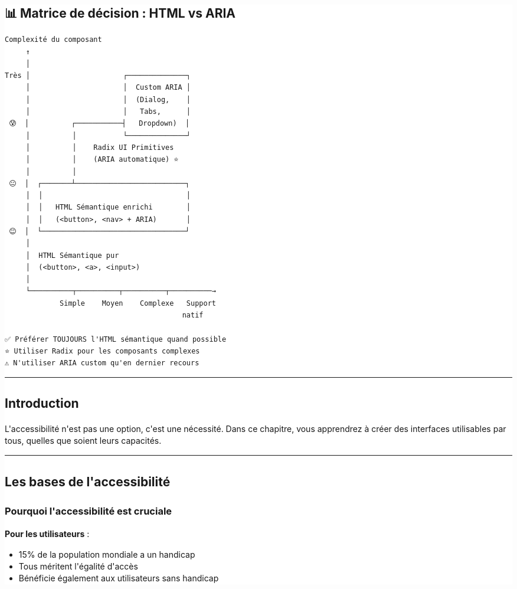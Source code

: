 
## 📊 Matrice de décision : HTML vs ARIA

```
Complexité du composant
     ↑
     │
Très │                      ┌──────────────┐
     │                      │  Custom ARIA │
     │                      │  (Dialog,    │
     │                      │   Tabs,      │
 😰  │          ┌───────────┤   Dropdown)  │
     │          │           └──────────────┘
     │          │    Radix UI Primitives
     │          │    (ARIA automatique) ⭐
     │          │   
 😐  │  ┌───────┴──────────────────────────┐
     │  │                                  │
     │  │   HTML Sémantique enrichi        │
     │  │   (<button>, <nav> + ARIA)       │
 😊  │  └──────────────────────────────────┘
     │  
     │  HTML Sémantique pur
     │  (<button>, <a>, <input>)
     │
     └──────────┬──────────┬──────────┬──────────→
             Simple    Moyen    Complexe   Support
                                          natif

✅ Préférer TOUJOURS l'HTML sémantique quand possible
⭐ Utiliser Radix pour les composants complexes
⚠️ N'utiliser ARIA custom qu'en dernier recours
```

---

## Introduction

L'accessibilité n'est pas une option, c'est une nécessité. Dans ce chapitre, vous apprendrez à créer des interfaces utilisables par tous, quelles que soient leurs capacités.

---

## Les bases de l'accessibilité

### Pourquoi l'accessibilité est cruciale

**Pour les utilisateurs** :
- 15% de la population mondiale a un handicap
- Tous méritent l'égalité d'accès
- Bénéficie également aux utilisateurs sans handicap
